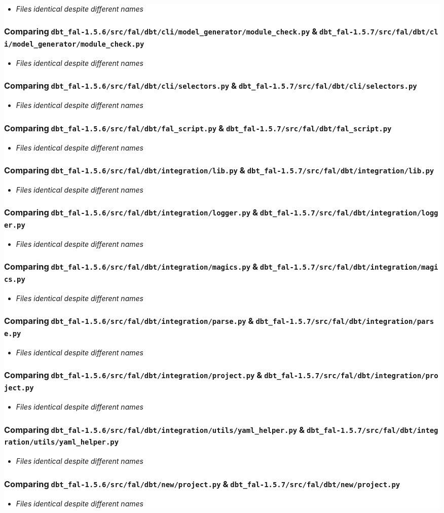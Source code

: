  * *Files identical despite different names*

### Comparing `dbt_fal-1.5.6/src/fal/dbt/cli/model_generator/module_check.py` & `dbt_fal-1.5.7/src/fal/dbt/cli/model_generator/module_check.py`

 * *Files identical despite different names*

### Comparing `dbt_fal-1.5.6/src/fal/dbt/cli/selectors.py` & `dbt_fal-1.5.7/src/fal/dbt/cli/selectors.py`

 * *Files identical despite different names*

### Comparing `dbt_fal-1.5.6/src/fal/dbt/fal_script.py` & `dbt_fal-1.5.7/src/fal/dbt/fal_script.py`

 * *Files identical despite different names*

### Comparing `dbt_fal-1.5.6/src/fal/dbt/integration/lib.py` & `dbt_fal-1.5.7/src/fal/dbt/integration/lib.py`

 * *Files identical despite different names*

### Comparing `dbt_fal-1.5.6/src/fal/dbt/integration/logger.py` & `dbt_fal-1.5.7/src/fal/dbt/integration/logger.py`

 * *Files identical despite different names*

### Comparing `dbt_fal-1.5.6/src/fal/dbt/integration/magics.py` & `dbt_fal-1.5.7/src/fal/dbt/integration/magics.py`

 * *Files identical despite different names*

### Comparing `dbt_fal-1.5.6/src/fal/dbt/integration/parse.py` & `dbt_fal-1.5.7/src/fal/dbt/integration/parse.py`

 * *Files identical despite different names*

### Comparing `dbt_fal-1.5.6/src/fal/dbt/integration/project.py` & `dbt_fal-1.5.7/src/fal/dbt/integration/project.py`

 * *Files identical despite different names*

### Comparing `dbt_fal-1.5.6/src/fal/dbt/integration/utils/yaml_helper.py` & `dbt_fal-1.5.7/src/fal/dbt/integration/utils/yaml_helper.py`

 * *Files identical despite different names*

### Comparing `dbt_fal-1.5.6/src/fal/dbt/new/project.py` & `dbt_fal-1.5.7/src/fal/dbt/new/project.py`

 * *Files identical despite different names*
